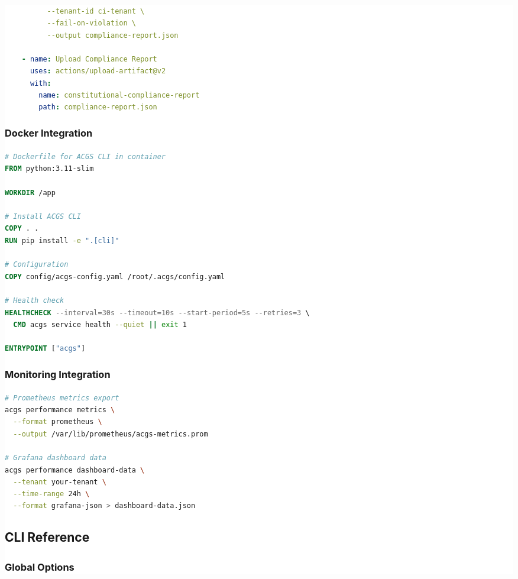 ```yaml
          --tenant-id ci-tenant \
          --fail-on-violation \
          --output compliance-report.json
    
    - name: Upload Compliance Report
      uses: actions/upload-artifact@v2
      with:
        name: constitutional-compliance-report
        path: compliance-report.json
```

### Docker Integration

```dockerfile
# Dockerfile for ACGS CLI in container
FROM python:3.11-slim

WORKDIR /app

# Install ACGS CLI
COPY . .
RUN pip install -e ".[cli]"

# Configuration
COPY config/acgs-config.yaml /root/.acgs/config.yaml

# Health check
HEALTHCHECK --interval=30s --timeout=10s --start-period=5s --retries=3 \
  CMD acgs service health --quiet || exit 1

ENTRYPOINT ["acgs"]
```

### Monitoring Integration

```bash
# Prometheus metrics export
acgs performance metrics \
  --format prometheus \
  --output /var/lib/prometheus/acgs-metrics.prom

# Grafana dashboard data
acgs performance dashboard-data \
  --tenant your-tenant \
  --time-range 24h \
  --format grafana-json > dashboard-data.json
```

## CLI Reference

### Global Options
